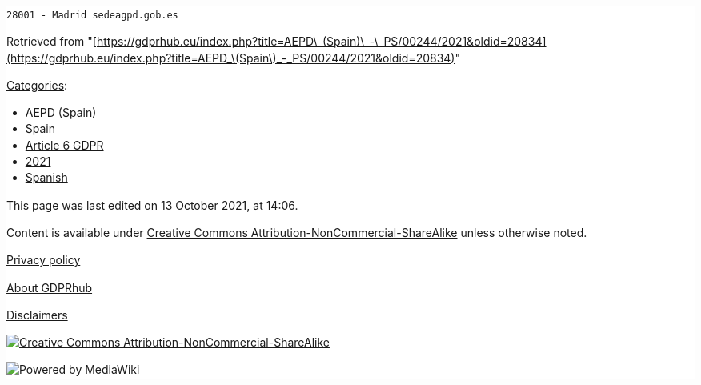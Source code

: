 ```
28001 - Madrid sedeagpd.gob.es

```

Retrieved from "[https://gdprhub.eu/index.php?title=AEPD\_(Spain)\_-\_PS/00244/2021&oldid=20834](https://gdprhub.eu/index.php?title=AEPD_\(Spain\)_-_PS/00244/2021&oldid=20834)"

[Categories](/index.php?title=Special:Categories "Special:Categories"):

*   [AEPD (Spain)](/index.php?title=Category:AEPD_\(Spain\) "Category:AEPD (Spain)")
*   [Spain](/index.php?title=Category:Spain "Category:Spain")
*   [Article 6 GDPR](/index.php?title=Category:Article_6_GDPR "Category:Article 6 GDPR")
*   [2021](/index.php?title=Category:2021 "Category:2021")
*   [Spanish](/index.php?title=Category:Spanish "Category:Spanish")

This page was last edited on 13 October 2021, at 14:06.

Content is available under [Creative Commons Attribution-NonCommercial-ShareAlike](https://creativecommons.org/licenses/by-nc-sa/4.0/) unless otherwise noted.

[Privacy policy](/index.php?title=GDPRhub:Privacy_policy)

[About GDPRhub](/index.php?title=GDPRhub:About)

[Disclaimers](/index.php?title=GDPRhub:General_disclaimer)

[![Creative Commons Attribution-NonCommercial-ShareAlike](/resources/assets/licenses/cc-by-nc-sa.png)](https://creativecommons.org/licenses/by-nc-sa/4.0/)

[![Powered by MediaWiki](/resources/assets/poweredby_mediawiki_88x31.png)](https://www.mediawiki.org/)